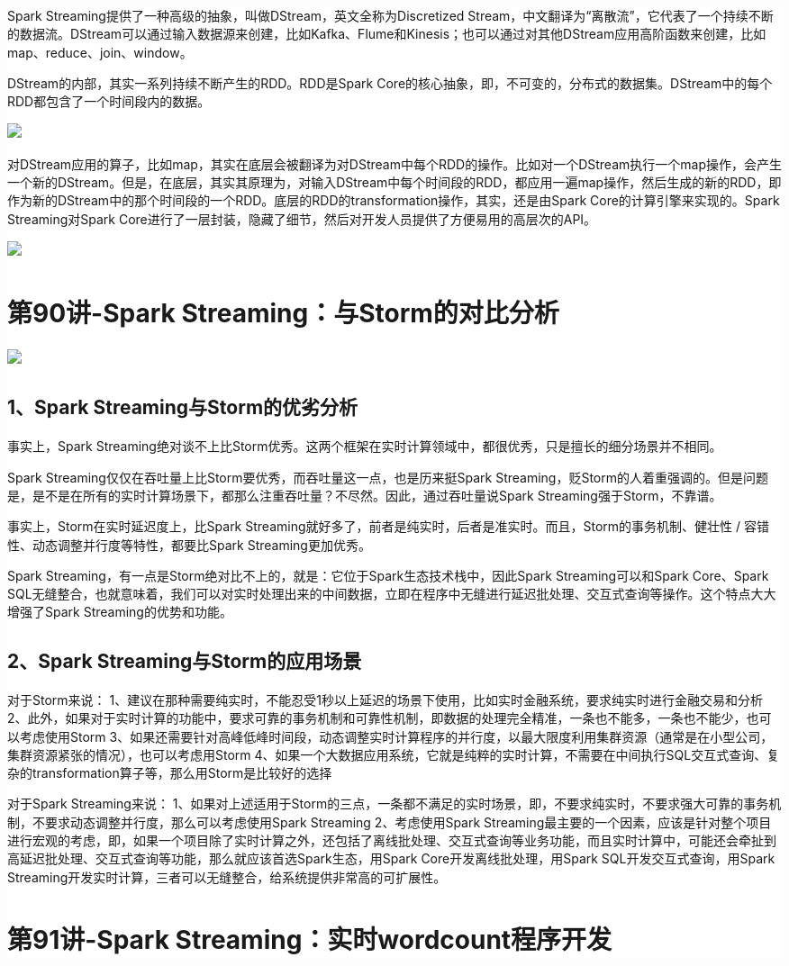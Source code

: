 
Spark Streaming提供了一种高级的抽象，叫做DStream，英文全称为Discretized Stream，中文翻译为“离散流”，它代表了一个持续不断的数据流。DStream可以通过输入数据源来创建，比如Kafka、Flume和Kinesis；也可以通过对其他DStream应用高阶函数来创建，比如map、reduce、join、window。

DStream的内部，其实一系列持续不断产生的RDD。RDD是Spark Core的核心抽象，即，不可变的，分布式的数据集。DStream中的每个RDD都包含了一个时间段内的数据。

![](../../pic/2019-06-08-23-13-06.png)

对DStream应用的算子，比如map，其实在底层会被翻译为对DStream中每个RDD的操作。比如对一个DStream执行一个map操作，会产生一个新的DStream。但是，在底层，其实其原理为，对输入DStream中每个时间段的RDD，都应用一遍map操作，然后生成的新的RDD，即作为新的DStream中的那个时间段的一个RDD。底层的RDD的transformation操作，其实，还是由Spark Core的计算引擎来实现的。Spark Streaming对Spark Core进行了一层封装，隐藏了细节，然后对开发人员提供了方便易用的高层次的API。

![](../../pic/2019-06-08-23-13-31.png)



# 第90讲-Spark Streaming：与Storm的对比分析

![](../../pic/2019-06-08-23-16-10.png)


## 1、Spark Streaming与Storm的优劣分析

事实上，Spark Streaming绝对谈不上比Storm优秀。这两个框架在实时计算领域中，都很优秀，只是擅长的细分场景并不相同。

Spark Streaming仅仅在吞吐量上比Storm要优秀，而吞吐量这一点，也是历来挺Spark Streaming，贬Storm的人着重强调的。但是问题是，是不是在所有的实时计算场景下，都那么注重吞吐量？不尽然。因此，通过吞吐量说Spark Streaming强于Storm，不靠谱。

事实上，Storm在实时延迟度上，比Spark Streaming就好多了，前者是纯实时，后者是准实时。而且，Storm的事务机制、健壮性 / 容错性、动态调整并行度等特性，都要比Spark Streaming更加优秀。

Spark Streaming，有一点是Storm绝对比不上的，就是：它位于Spark生态技术栈中，因此Spark Streaming可以和Spark Core、Spark SQL无缝整合，也就意味着，我们可以对实时处理出来的中间数据，立即在程序中无缝进行延迟批处理、交互式查询等操作。这个特点大大增强了Spark Streaming的优势和功能。



## 2、Spark Streaming与Storm的应用场景

对于Storm来说：
1、建议在那种需要纯实时，不能忍受1秒以上延迟的场景下使用，比如实时金融系统，要求纯实时进行金融交易和分析
2、此外，如果对于实时计算的功能中，要求可靠的事务机制和可靠性机制，即数据的处理完全精准，一条也不能多，一条也不能少，也可以考虑使用Storm
3、如果还需要针对高峰低峰时间段，动态调整实时计算程序的并行度，以最大限度利用集群资源（通常是在小型公司，集群资源紧张的情况），也可以考虑用Storm
4、如果一个大数据应用系统，它就是纯粹的实时计算，不需要在中间执行SQL交互式查询、复杂的transformation算子等，那么用Storm是比较好的选择

对于Spark Streaming来说：
1、如果对上述适用于Storm的三点，一条都不满足的实时场景，即，不要求纯实时，不要求强大可靠的事务机制，不要求动态调整并行度，那么可以考虑使用Spark Streaming
2、考虑使用Spark Streaming最主要的一个因素，应该是针对整个项目进行宏观的考虑，即，如果一个项目除了实时计算之外，还包括了离线批处理、交互式查询等业务功能，而且实时计算中，可能还会牵扯到高延迟批处理、交互式查询等功能，那么就应该首选Spark生态，用Spark Core开发离线批处理，用Spark SQL开发交互式查询，用Spark Streaming开发实时计算，三者可以无缝整合，给系统提供非常高的可扩展性。




# 第91讲-Spark Streaming：实时wordcount程序开发
